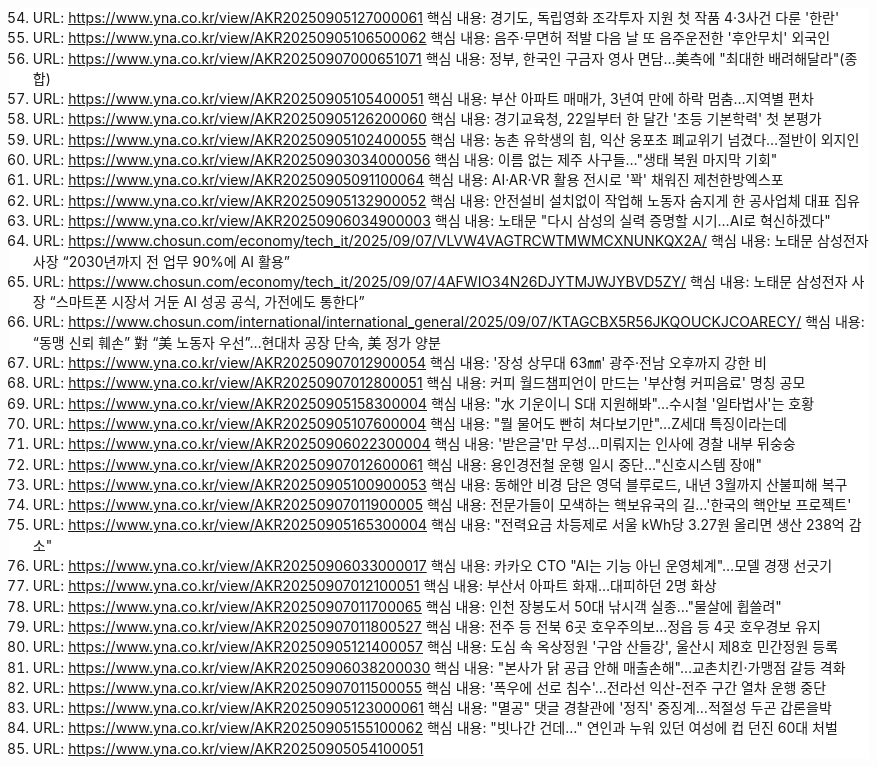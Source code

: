 54. URL: https://www.yna.co.kr/view/AKR20250905127000061
    핵심 내용: 경기도, 독립영화 조각투자 지원 첫 작품 4·3사건 다룬 '한란'
55. URL: https://www.yna.co.kr/view/AKR20250905106500062
    핵심 내용: 음주·무면허 적발 다음 날 또 음주운전한 '후안무치' 외국인
56. URL: https://www.yna.co.kr/view/AKR20250907000651071
    핵심 내용: 정부, 한국인 구금자 영사 면담…美측에 "최대한 배려해달라"(종합)
57. URL: https://www.yna.co.kr/view/AKR20250905105400051
    핵심 내용: 부산 아파트 매매가, 3년여 만에 하락 멈춤…지역별 편차
58. URL: https://www.yna.co.kr/view/AKR20250905126200060
    핵심 내용: 경기교육청, 22일부터 한 달간 '초등 기본학력' 첫 본평가
59. URL: https://www.yna.co.kr/view/AKR20250905102400055
    핵심 내용: 농촌 유학생의 힘, 익산 웅포초 폐교위기 넘겼다…절반이 외지인
60. URL: https://www.yna.co.kr/view/AKR20250903034000056
    핵심 내용: 이름 없는 제주 사구들…"생태 복원 마지막 기회"
61. URL: https://www.yna.co.kr/view/AKR20250905091100064
    핵심 내용: AI·AR·VR 활용 전시로 '꽉' 채워진 제천한방엑스포
62. URL: https://www.yna.co.kr/view/AKR20250905132900052
    핵심 내용: 안전설비 설치없이 작업해 노동자 숨지게 한 공사업체 대표 집유
63. URL: https://www.yna.co.kr/view/AKR20250906034900003
    핵심 내용: 노태문 "다시 삼성의 실력 증명할 시기…AI로 혁신하겠다"
64. URL: https://www.chosun.com/economy/tech_it/2025/09/07/VLVW4VAGTRCWTMWMCXNUNKQX2A/
    핵심 내용: 노태문 삼성전자 사장 “2030년까지 전 업무 90%에 AI 활용”
65. URL: https://www.chosun.com/economy/tech_it/2025/09/07/4AFWIO34N26DJYTMJWJYBVD5ZY/
    핵심 내용: 노태문 삼성전자 사장 “스마트폰 시장서 거둔 AI 성공 공식, 가전에도 통한다”
66. URL: https://www.chosun.com/international/international_general/2025/09/07/KTAGCBX5R56JKQOUCKJCOARECY/
    핵심 내용: “동맹 신뢰 훼손” 對 “美 노동자 우선”…현대차 공장 단속, 美 정가 양분
67. URL: https://www.yna.co.kr/view/AKR20250907012900054
    핵심 내용: '장성 상무대 63㎜' 광주·전남 오후까지 강한 비
68. URL: https://www.yna.co.kr/view/AKR20250907012800051
    핵심 내용: 커피 월드챔피언이 만드는 '부산형 커피음료' 명칭 공모
69. URL: https://www.yna.co.kr/view/AKR20250905158300004
    핵심 내용: "水 기운이니 S대 지원해봐"…수시철 '일타법사'는 호황
70. URL: https://www.yna.co.kr/view/AKR20250905107600004
    핵심 내용: "뭘 물어도 빤히 쳐다보기만"…Z세대 특징이라는데
71. URL: https://www.yna.co.kr/view/AKR20250906022300004
    핵심 내용: '받은글'만 무성…미뤄지는 인사에 경찰 내부 뒤숭숭
72. URL: https://www.yna.co.kr/view/AKR20250907012600061
    핵심 내용: 용인경전철 운행 일시 중단…"신호시스템 장애"
73. URL: https://www.yna.co.kr/view/AKR20250905100900053
    핵심 내용: 동해안 비경 담은 영덕 블루로드, 내년 3월까지 산불피해 복구
74. URL: https://www.yna.co.kr/view/AKR20250907011900005
    핵심 내용: 전문가들이 모색하는 핵보유국의 길…'한국의 핵안보 프로젝트'
75. URL: https://www.yna.co.kr/view/AKR20250905165300004
    핵심 내용: "전력요금 차등제로 서울 kWh당 3.27원 올리면 생산 238억 감소"
76. URL: https://www.yna.co.kr/view/AKR20250906033000017
    핵심 내용: 카카오 CTO "AI는 기능 아닌 운영체계"…모델 경쟁 선긋기
77. URL: https://www.yna.co.kr/view/AKR20250907012100051
    핵심 내용: 부산서 아파트 화재…대피하던 2명 화상
78. URL: https://www.yna.co.kr/view/AKR20250907011700065
    핵심 내용: 인천 장봉도서 50대 낚시객 실종…"물살에 휩쓸려"
79. URL: https://www.yna.co.kr/view/AKR20250907011800527
    핵심 내용: 전주 등 전북 6곳 호우주의보…정읍 등 4곳 호우경보 유지
80. URL: https://www.yna.co.kr/view/AKR20250905121400057
    핵심 내용: 도심 속 옥상정원 '구암 산들강', 울산시 제8호 민간정원 등록
81. URL: https://www.yna.co.kr/view/AKR20250906038200030
    핵심 내용: "본사가 닭 공급 안해 매출손해"…교촌치킨·가맹점 갈등 격화
82. URL: https://www.yna.co.kr/view/AKR20250907011500055
    핵심 내용: '폭우에 선로 침수'…전라선 익산-전주 구간 열차 운행 중단
83. URL: https://www.yna.co.kr/view/AKR20250905123000061
    핵심 내용: "멸공" 댓글 경찰관에 '정직' 중징계…적절성 두곤 갑론을박
84. URL: https://www.yna.co.kr/view/AKR20250905155100062
    핵심 내용: "빗나간 건데…" 연인과 누워 있던 여성에 컵 던진 60대 처벌
85. URL: https://www.yna.co.kr/view/AKR20250905054100051